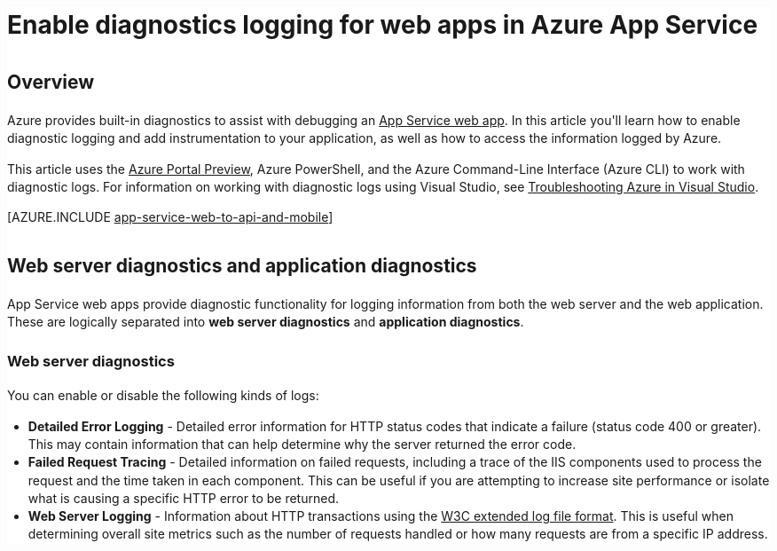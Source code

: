<properties
    pageTitle="Enable diagnostics logging for web apps in Azure App Service"
    description="Learn how to enable diagnostic logging and add instrumentation to your application, as well as how to access the information logged by Azure."
    services="app-service"
    documentationcenter=".net"
    author="cephalin"
    manager="erikre"
    editor="jimbe" />
<tags
    ms.assetid="c9da27b2-47d4-4c33-a3cb-1819955ee43b"
    ms.service="app-service"
    ms.workload="na"
    ms.tgt_pltfrm="na"
    ms.devlang="na"
    ms.topic="article"
    ms.date="06/06/2016"
    wacn.date=""
    ms.author="cephalin" />

# Enable diagnostics logging for web apps in Azure App Service
## Overview
Azure provides built-in diagnostics to assist with debugging an [App Service web app](/documentation/articles/app-service-changes-existing-services/). In this article you'll learn how to enable diagnostic logging and add instrumentation to your application, as well as how to access the information logged by Azure.

This article uses the [Azure Portal Preview](https://portal.azure.cn), Azure PowerShell, and the Azure Command-Line Interface (Azure CLI) to work with diagnostic logs. For information on working with diagnostic logs using Visual Studio, see [Troubleshooting Azure in Visual Studio](/documentation/articles/web-sites-dotnet-troubleshoot-visual-studio/).

[AZURE.INCLUDE [app-service-web-to-api-and-mobile](../../includes/app-service-web-to-api-and-mobile.md)]

## <a name="whatisdiag"></a>Web server diagnostics and application diagnostics
App Service web apps provide diagnostic functionality for logging information from both the web server and the web application. These are logically separated into **web server diagnostics** and **application diagnostics**.

### Web server diagnostics
You can enable or disable the following kinds of logs:

* **Detailed Error Logging** - Detailed error information for HTTP status codes that indicate a failure (status code 400 or greater). This may contain information that can help determine why the server returned the error code.
* **Failed Request Tracing** - Detailed information on failed requests, including a trace of the IIS components used to process the request and the time taken in each component. This can be useful if you are attempting to increase site performance or isolate what is causing a specific HTTP error to be returned.
* **Web Server Logging** - Information about HTTP transactions using the [W3C extended log file format](http://msdn.microsoft.com/zh-cn/library/windows/desktop/aa814385.aspx). This is useful when determining overall site metrics such as the number of requests handled or how many requests are from a specific IP address.
